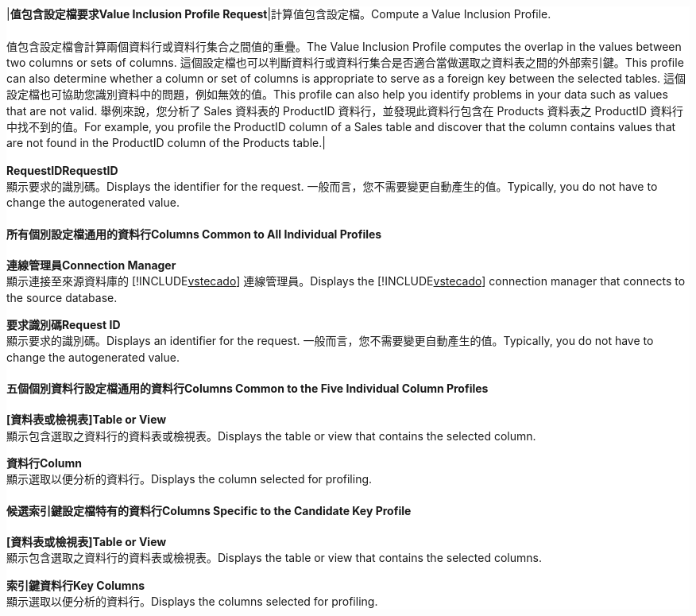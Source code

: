 |<span data-ttu-id="d7a0b-174">**值包含設定檔要求**</span><span class="sxs-lookup"><span data-stu-id="d7a0b-174">**Value Inclusion Profile Request**</span></span>|<span data-ttu-id="d7a0b-175">計算值包含設定檔。</span><span class="sxs-lookup"><span data-stu-id="d7a0b-175">Compute a Value Inclusion Profile.</span></span><br /><br /> <span data-ttu-id="d7a0b-176">值包含設定檔會計算兩個資料行或資料行集合之間值的重疊。</span><span class="sxs-lookup"><span data-stu-id="d7a0b-176">The Value Inclusion Profile computes the overlap in the values between two columns or sets of columns.</span></span> <span data-ttu-id="d7a0b-177">這個設定檔也可以判斷資料行或資料行集合是否適合當做選取之資料表之間的外部索引鍵。</span><span class="sxs-lookup"><span data-stu-id="d7a0b-177">This profile can also determine whether a column or set of columns is appropriate to serve as a foreign key between the selected tables.</span></span> <span data-ttu-id="d7a0b-178">這個設定檔也可協助您識別資料中的問題，例如無效的值。</span><span class="sxs-lookup"><span data-stu-id="d7a0b-178">This profile can also help you identify problems in your data such as values that are not valid.</span></span> <span data-ttu-id="d7a0b-179">舉例來說，您分析了 Sales 資料表的 ProductID 資料行，並發現此資料行包含在 Products 資料表之 ProductID 資料行中找不到的值。</span><span class="sxs-lookup"><span data-stu-id="d7a0b-179">For example, you profile the ProductID column of a Sales table and discover that the column contains values that are not found in the ProductID column of the Products table.</span></span>|  
  
 <span data-ttu-id="d7a0b-180">**RequestID**</span><span class="sxs-lookup"><span data-stu-id="d7a0b-180">**RequestID**</span></span>  
 <span data-ttu-id="d7a0b-181">顯示要求的識別碼。</span><span class="sxs-lookup"><span data-stu-id="d7a0b-181">Displays the identifier for the request.</span></span> <span data-ttu-id="d7a0b-182">一般而言，您不需要變更自動產生的值。</span><span class="sxs-lookup"><span data-stu-id="d7a0b-182">Typically, you do not have to change the autogenerated value.</span></span>  
  
#### <a name="columns-common-to-all-individual-profiles"></a><span data-ttu-id="d7a0b-183">所有個別設定檔通用的資料行</span><span class="sxs-lookup"><span data-stu-id="d7a0b-183">Columns Common to All Individual Profiles</span></span>  
 <span data-ttu-id="d7a0b-184">**連線管理員**</span><span class="sxs-lookup"><span data-stu-id="d7a0b-184">**Connection Manager**</span></span>  
 <span data-ttu-id="d7a0b-185">顯示連接至來源資料庫的 [!INCLUDE[vstecado](../../includes/vstecado-md.md)] 連線管理員。</span><span class="sxs-lookup"><span data-stu-id="d7a0b-185">Displays the [!INCLUDE[vstecado](../../includes/vstecado-md.md)] connection manager that connects to the source database.</span></span>  
  
 <span data-ttu-id="d7a0b-186">**要求識別碼**</span><span class="sxs-lookup"><span data-stu-id="d7a0b-186">**Request ID**</span></span>  
 <span data-ttu-id="d7a0b-187">顯示要求的識別碼。</span><span class="sxs-lookup"><span data-stu-id="d7a0b-187">Displays an identifier for the request.</span></span> <span data-ttu-id="d7a0b-188">一般而言，您不需要變更自動產生的值。</span><span class="sxs-lookup"><span data-stu-id="d7a0b-188">Typically, you do not have to change the autogenerated value.</span></span>  
  
#### <a name="columns-common-to-the-five-individual-column-profiles"></a><span data-ttu-id="d7a0b-189">五個個別資料行設定檔通用的資料行</span><span class="sxs-lookup"><span data-stu-id="d7a0b-189">Columns Common to the Five Individual Column Profiles</span></span>  
 <span data-ttu-id="d7a0b-190">**[資料表或檢視表]**</span><span class="sxs-lookup"><span data-stu-id="d7a0b-190">**Table or View**</span></span>  
 <span data-ttu-id="d7a0b-191">顯示包含選取之資料行的資料表或檢視表。</span><span class="sxs-lookup"><span data-stu-id="d7a0b-191">Displays the table or view that contains the selected column.</span></span>  
  
 <span data-ttu-id="d7a0b-192">**資料行**</span><span class="sxs-lookup"><span data-stu-id="d7a0b-192">**Column**</span></span>  
 <span data-ttu-id="d7a0b-193">顯示選取以便分析的資料行。</span><span class="sxs-lookup"><span data-stu-id="d7a0b-193">Displays the column selected for profiling.</span></span>  
  
#### <a name="columns-specific-to-the-candidate-key-profile"></a><span data-ttu-id="d7a0b-194">候選索引鍵設定檔特有的資料行</span><span class="sxs-lookup"><span data-stu-id="d7a0b-194">Columns Specific to the Candidate Key Profile</span></span>  
 <span data-ttu-id="d7a0b-195">**[資料表或檢視表]**</span><span class="sxs-lookup"><span data-stu-id="d7a0b-195">**Table or View**</span></span>  
 <span data-ttu-id="d7a0b-196">顯示包含選取之資料行的資料表或檢視表。</span><span class="sxs-lookup"><span data-stu-id="d7a0b-196">Displays the table or view that contains the selected columns.</span></span>  
  
 <span data-ttu-id="d7a0b-197">**索引鍵資料行**</span><span class="sxs-lookup"><span data-stu-id="d7a0b-197">**Key Columns**</span></span>  
 <span data-ttu-id="d7a0b-198">顯示選取以便分析的資料行。</span><span class="sxs-lookup"><span data-stu-id="d7a0b-198">Displays the columns selected for profiling.</span></span>  
  
